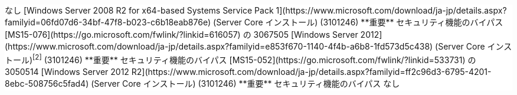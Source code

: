</td>
<td style="border:1px solid black;">
なし

</td>
</tr>
<tr>
<td style="border:1px solid black;">
[Windows Server 2008 R2 for x64-based Systems Service Pack 1](https://www.microsoft.com/download/ja-jp/details.aspx?familyid=06fd07d6-34bf-47f8-b023-c6b18eab876e) (Server Core インストール)  
(3101246)

</td>
<td style="border:1px solid black;">
**重要**  
セキュリティ機能のバイパス

</td>
<td style="border:1px solid black;">
[MS15-076](https://go.microsoft.com/fwlink/?linkid=616057) の 3067505

</td>
</tr>
<tr>
<td style="border:1px solid black;">
[Windows Server 2012](https://www.microsoft.com/download/ja-jp/details.aspx?familyid=e853f670-1140-4f4b-a6b8-1fd573d5c438) (Server Core インストール)<sup>[2]</sup>
(3101246)

</td>
<td style="border:1px solid black;">
**重要**  
セキュリティ機能のバイパス

</td>
<td style="border:1px solid black;">
[MS15-052](https://go.microsoft.com/fwlink/?linkid=533731) の 3050514

</td>
</tr>
<tr>
<td style="border:1px solid black;">
[Windows Server 2012 R2](https://www.microsoft.com/download/ja-jp/details.aspx?familyid=ff2c96d3-6795-4201-8ebc-508756c5fad4) (Server Core インストール)  
(3101246)

</td>
<td style="border:1px solid black;">
**重要**  
セキュリティ機能のバイパス

</td>
<td style="border:1px solid black;">
なし

</td>
</tr>
</table>
